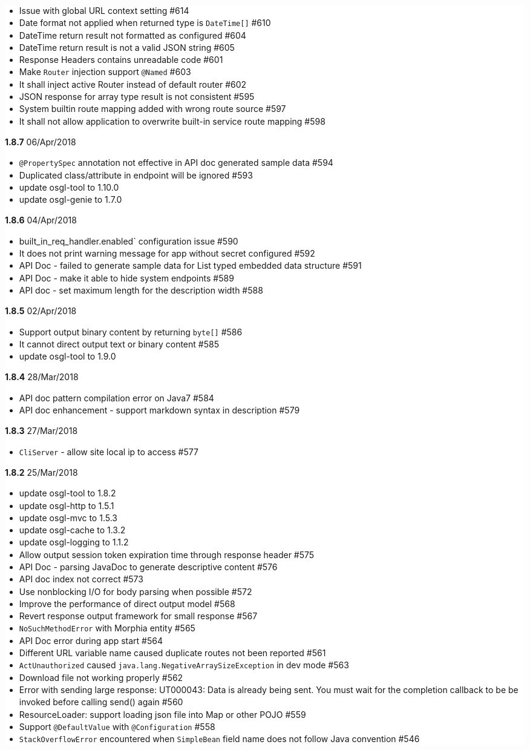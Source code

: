 * Issue with global URL context setting #614
* Date format not applied when returned type is `DateTime[]` #610
* DateTime return result not formatted as configured #604
* DateTime return result is not a valid JSON string #605
* Response Headers contains unreadable code #601
* Make `Router` injection support `@Named` #603
* It shall inject active Router instead of default router #602
* JSON response for array type result is not consistent #595
* System builtin route mapping added with wrong route source #597
* It shall not allow application to overwrite built-in service route mapping #598

**1.8.7** 06/Apr/2018
* `@PropertySpec` annotation not effective in API doc generated sample data #594
* Duplicated class/attribute in endpoint will be ignored #593
* update osgl-tool to 1.10.0
* update osgl-genie to 1.7.0

**1.8.6** 04/Apr/2018
* built_in_req_handler.enabled` configuration issue #590
* It does not print warning message for app without secret configured #592
* API Doc - failed to generate sample data for List typed embedded data structure #591
* API Doc - make it able to hide system endpoints #589
* API doc - set maximum length for the description width #588

**1.8.5** 02/Apr/2018
* Support output binary content by returning `byte[]` #586
* It cannot direct output text or binary content #585
* update osgl-tool to 1.9.0

**1.8.4** 28/Mar/2018
* API doc pattern compilation error on Java7 #584
* API doc enhancement - support markdown syntax in description #579

**1.8.3** 27/Mar/2018
* `CliServer` - allow site local ip to access #577

**1.8.2** 25/Mar/2018
* update osgl-tool to 1.8.2
* update osgl-http to 1.5.1
* update osgl-mvc to 1.5.3
* update osgl-cache to 1.3.2
* update osgl-logging to 1.1.2
* Allow output session token expiration time through response header #575
* API Doc - parsing JavaDoc to generate descriptive content #576
* API doc index not correct #573
* Use nonblocking I/O for body parsing when possible #572
* Improve the performance of direct output model #568
* Revert response output framework for small response #567
* `NoSuchMethodError` with Morphia entity #565
* API Doc error during app start #564
* Different URL variable name caused duplicate routes not been reported #561
* `ActUnauthorized` caused `java.lang.NegativeArraySizeException` in dev mode #563
* Download file not working properly #562
* Error with sending large response: UT000043: Data is already being sent. You must wait for the completion callback to be be invoked before calling send() again #560
* ResourceLoader: support loading json file into Map or other POJO #559
* Support `@DefaultValue` with `@Configuration` #558
* `StackOverflowError` encountered when `SimpleBean` field name does not follow Java convention #546
